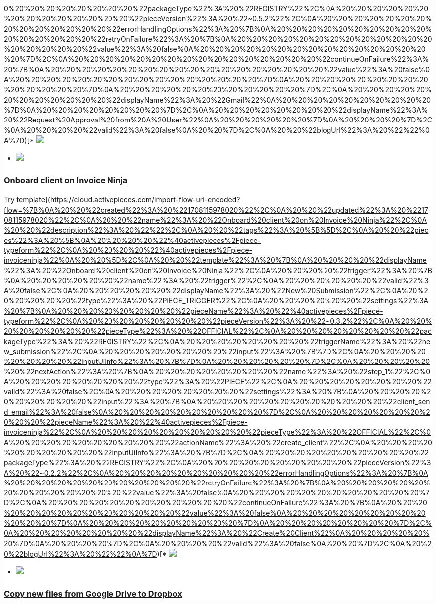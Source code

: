 0%20%20%20%20%20%20%20%20%22packageType%22%3A%20%22REGISTRY%22%2C%0A%20%20%20%20%20%20%20%20%20%20%20%20%20%20%22pieceVersion%22%3A%20%22~0.5.2%22%2C%0A%20%20%20%20%20%20%20%20%20%20%20%20%20%20%22errorHandlingOptions%22%3A%20%7B%0A%20%20%20%20%20%20%20%20%20%20%20%20%20%20%20%20%22retryOnFailure%22%3A%20%7B%0A%20%20%20%20%20%20%20%20%20%20%20%20%20%20%20%20%20%20%22value%22%3A%20false%0A%20%20%20%20%20%20%20%20%20%20%20%20%20%20%20%20%7D%2C%0A%20%20%20%20%20%20%20%20%20%20%20%20%20%20%20%20%22continueOnFailure%22%3A%20%7B%0A%20%20%20%20%20%20%20%20%20%20%20%20%20%20%20%20%20%20%22value%22%3A%20false%0A%20%20%20%20%20%20%20%20%20%20%20%20%20%20%20%20%7D%0A%20%20%20%20%20%20%20%20%20%20%20%20%20%20%7D%0A%20%20%20%20%20%20%20%20%20%20%20%20%7D%2C%0A%20%20%20%20%20%20%20%20%20%20%20%20%22displayName%22%3A%20%22Gmail%22%0A%20%20%20%20%20%20%20%20%20%20%7D%0A%20%20%20%20%20%20%20%20%7D%2C%0A%20%20%20%20%20%20%20%20%22displayName%22%3A%20%22Request%20Approval%20from%20A%20User%22%0A%20%20%20%20%20%20%7D%0A%20%20%20%20%7D%2C%0A%20%20%20%20%22valid%22%3A%20false%0A%20%20%7D%2C%0A%20%20%22blogUrl%22%3A%20%22%22%0A%7D)[* ![](https://cdn.activepieces.com/pieces/typeform.png)
* ![](https://cdn.activepieces.com/pieces/invoiceninja.png)

### [Onboard client on Invoice Ninja](#)

Try template](https://cloud.activepieces.com/import-flow-uri-encoded?flow=%7B%0A%20%20%22created%22%3A%20%221708115978020%22%2C%0A%20%20%22updated%22%3A%20%221708115978020%22%2C%0A%20%20%22name%22%3A%20%22Onboard%20client%20on%20Invoice%20Ninja%22%2C%0A%20%20%22description%22%3A%20%22%22%2C%0A%20%20%22tags%22%3A%20%5B%5D%2C%0A%20%20%22pieces%22%3A%20%5B%0A%20%20%20%20%22%40activepieces%2Fpiece-typeform%22%2C%0A%20%20%20%20%22%40activepieces%2Fpiece-invoiceninja%22%0A%20%20%5D%2C%0A%20%20%22template%22%3A%20%7B%0A%20%20%20%20%22displayName%22%3A%20%22Onboard%20client%20on%20Invoice%20Ninja%22%2C%0A%20%20%20%20%22trigger%22%3A%20%7B%0A%20%20%20%20%20%20%22name%22%3A%20%22trigger%22%2C%0A%20%20%20%20%20%20%22valid%22%3A%20false%2C%0A%20%20%20%20%20%20%22displayName%22%3A%20%22New%20Submission%22%2C%0A%20%20%20%20%20%20%22type%22%3A%20%22PIECE_TRIGGER%22%2C%0A%20%20%20%20%20%20%22settings%22%3A%20%7B%0A%20%20%20%20%20%20%20%20%22pieceName%22%3A%20%22%40activepieces%2Fpiece-typeform%22%2C%0A%20%20%20%20%20%20%20%20%22pieceVersion%22%3A%20%22~0.3.2%22%2C%0A%20%20%20%20%20%20%20%20%22pieceType%22%3A%20%22OFFICIAL%22%2C%0A%20%20%20%20%20%20%20%20%22packageType%22%3A%20%22REGISTRY%22%2C%0A%20%20%20%20%20%20%20%20%22triggerName%22%3A%20%22new_submission%22%2C%0A%20%20%20%20%20%20%20%20%22input%22%3A%20%7B%7D%2C%0A%20%20%20%20%20%20%20%20%22inputUiInfo%22%3A%20%7B%7D%0A%20%20%20%20%20%20%7D%2C%0A%20%20%20%20%20%20%22nextAction%22%3A%20%7B%0A%20%20%20%20%20%20%20%20%22name%22%3A%20%22step_1%22%2C%0A%20%20%20%20%20%20%20%20%22type%22%3A%20%22PIECE%22%2C%0A%20%20%20%20%20%20%20%20%22valid%22%3A%20false%2C%0A%20%20%20%20%20%20%20%20%22settings%22%3A%20%7B%0A%20%20%20%20%20%20%20%20%20%20%22input%22%3A%20%7B%0A%20%20%20%20%20%20%20%20%20%20%20%20%22client_send_email%22%3A%20false%0A%20%20%20%20%20%20%20%20%20%20%7D%2C%0A%20%20%20%20%20%20%20%20%20%20%22pieceName%22%3A%20%22%40activepieces%2Fpiece-invoiceninja%22%2C%0A%20%20%20%20%20%20%20%20%20%20%22pieceType%22%3A%20%22OFFICIAL%22%2C%0A%20%20%20%20%20%20%20%20%20%20%22actionName%22%3A%20%22create_client%22%2C%0A%20%20%20%20%20%20%20%20%20%20%22inputUiInfo%22%3A%20%7B%7D%2C%0A%20%20%20%20%20%20%20%20%20%20%22packageType%22%3A%20%22REGISTRY%22%2C%0A%20%20%20%20%20%20%20%20%20%20%22pieceVersion%22%3A%20%22~0.2.2%22%2C%0A%20%20%20%20%20%20%20%20%20%20%22errorHandlingOptions%22%3A%20%7B%0A%20%20%20%20%20%20%20%20%20%20%20%20%22retryOnFailure%22%3A%20%7B%0A%20%20%20%20%20%20%20%20%20%20%20%20%20%20%22value%22%3A%20false%0A%20%20%20%20%20%20%20%20%20%20%20%20%7D%2C%0A%20%20%20%20%20%20%20%20%20%20%20%20%22continueOnFailure%22%3A%20%7B%0A%20%20%20%20%20%20%20%20%20%20%20%20%20%20%22value%22%3A%20false%0A%20%20%20%20%20%20%20%20%20%20%20%20%7D%0A%20%20%20%20%20%20%20%20%20%20%7D%0A%20%20%20%20%20%20%20%20%7D%2C%0A%20%20%20%20%20%20%20%20%22displayName%22%3A%20%22Create%20Client%22%0A%20%20%20%20%20%20%7D%0A%20%20%20%20%7D%2C%0A%20%20%20%20%22valid%22%3A%20false%0A%20%20%7D%2C%0A%20%20%22blogUrl%22%3A%20%22%22%0A%7D)[* ![](https://cdn.activepieces.com/pieces/google-drive.png)
* ![](https://cdn.activepieces.com/pieces/dropbox.png)

### [Copy new files from Google Drive to Dropbox](#)
